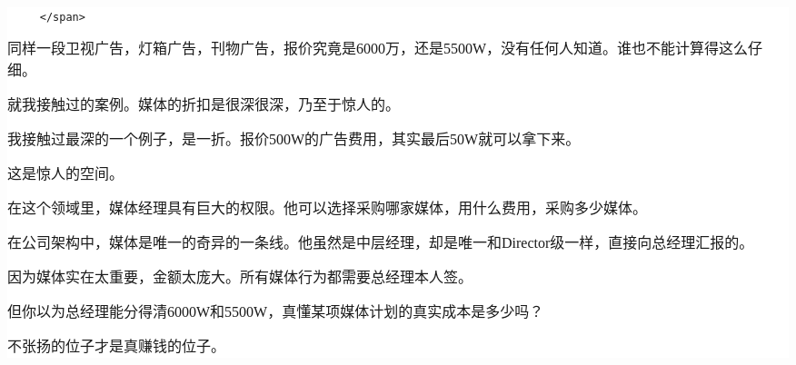          </span>
</p>
<p style="line-height:150%">
<span style="font-size:16px;line-height:150%;font-family:楷体">
          同样一段卫视广告，灯箱广告，刊物广告，报价究竟是6000万，还是5500W，没有任何人知道。谁也不能计算得这么仔细。
         </span>
</p>
<p style="line-height:150%">
<span style="font-size:16px;line-height:150%;font-family:楷体">
</span>
</p>
<p style="line-height:150%">
<span style="font-size:16px;line-height:150%;font-family:楷体">
          就我接触过的案例。媒体的折扣是很深很深，乃至于惊人的。
         </span>
</p>
<p style="line-height:150%">
<span style="font-size:16px;line-height:150%;font-family:楷体">
          我接触过最深的一个例子，是一折。报价500W的广告费用，其实最后50W就可以拿下来。
         </span>
</p>
<p style="line-height:150%">
<span style="font-size:16px;line-height:150%;font-family:楷体">
          这是惊人的空间。
         </span>
</p>
<p style="line-height:150%">
<span style="font-size:16px;line-height:150%;font-family:楷体">
</span>
</p>
<p style="line-height:150%">
<span style="font-size:16px;line-height:150%;font-family:楷体">
          在这个领域里，媒体经理具有巨大的权限。他可以选择采购哪家媒体，用什么费用，采购多少媒体。
         </span>
</p>
<p style="line-height:150%">
<span style="font-size:16px;line-height:150%;font-family:楷体">
          在公司架构中，媒体是唯一的奇异的一条线。他虽然是中层经理，却是唯一和Director级一样，直接向总经理汇报的。
         </span>
</p>
<p style="line-height:150%">
<span style="font-size:16px;line-height:150%;font-family:楷体">
          因为媒体实在太重要，金额太庞大。所有媒体行为都需要总经理本人签。
         </span>
</p>
<p style="line-height:150%">
<span style="font-size:16px;line-height:150%;font-family:楷体">
</span>
</p>
<p style="line-height:150%">
<span style="font-size:16px;line-height:150%;font-family:楷体">
          但你以为总经理能分得清6000W和5500W，真懂某项媒体计划的真实成本是多少吗？
         </span>
</p>
<p style="line-height:150%">
<span style="font-size:16px;line-height:150%;font-family:楷体">
          不张扬的位子才是真赚钱的位子。
         </span>
</p>
<p style="line-height:150%">
<span style="font-size:16px;line-height:150%;font-family:楷体">
</span>
</p>
<p style="line-height:150%">